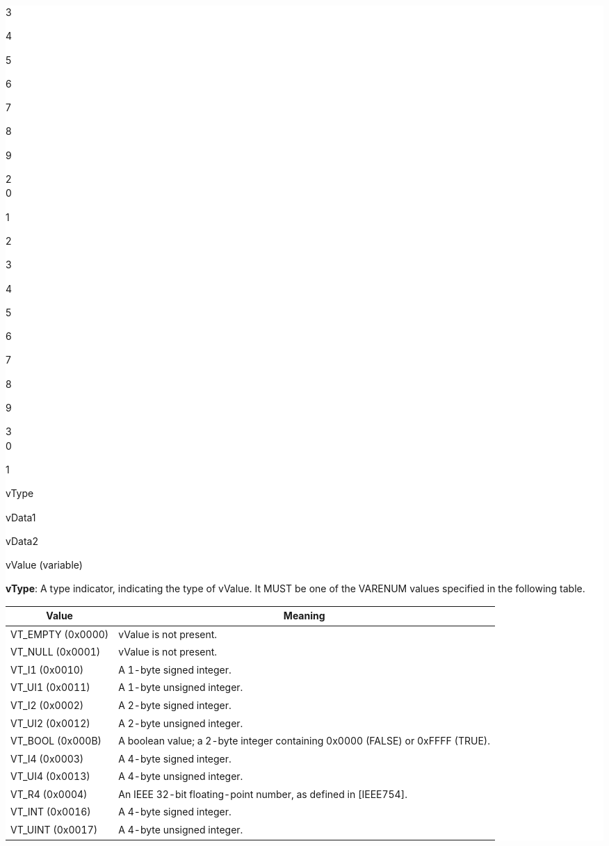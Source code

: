 3

4

5

6

7

8

9

2<br/> 0<br/>

1

2

3

4

5

6

7

8

9

3<br/> 0<br/>

1

vType

vData1

vData2

vValue (variable)



 

**vType**: A type indicator, indicating the type of vValue. It MUST be one of the VARENUM values specified in the following table.



| Value                 | Meaning                                                                                                                              |
|-----------------------|--------------------------------------------------------------------------------------------------------------------------------------|
| VT\_EMPTY (0x0000)    | vValue is not present.                                                                                                               |
| VT\_NULL (0x0001)     | vValue is not present.                                                                                                               |
| VT\_I1 (0x0010)       | A 1-byte signed integer.                                                                                                             |
| VT\_UI1 (0x0011)      | A 1-byte unsigned integer.                                                                                                           |
| VT\_I2 (0x0002)       | A 2-byte signed integer.                                                                                                             |
| VT\_UI2 (0x0012)      | A 2-byte unsigned integer.                                                                                                           |
| VT\_BOOL (0x000B)     | A boolean value; a 2-byte integer containing 0x0000 (FALSE) or 0xFFFF (TRUE).                                                        |
| VT\_I4 (0x0003)       | A 4-byte signed integer.                                                                                                             |
| VT\_UI4 (0x0013)      | A 4-byte unsigned integer.                                                                                                           |
| VT\_R4 (0x0004)       | An IEEE 32-bit floating-point number, as defined in \[IEEE754\].                                                                     |
| VT\_INT (0x0016)      | A 4-byte signed integer.                                                                                                             |
| VT\_UINT (0x0017)     | A 4-byte unsigned integer.                                                                                                           |